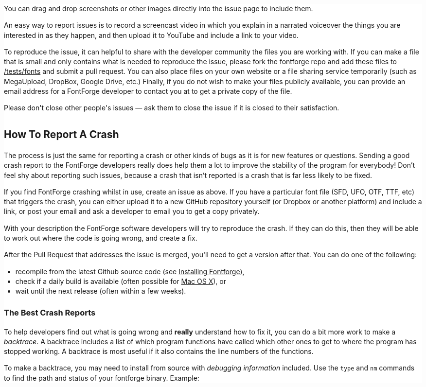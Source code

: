 You can drag and drop screenshots or other images directly into the issue page to include them.

An easy way to report issues is to record a screencast video in which you explain in a narrated voiceover the things you are interested in as they happen, and then upload it to YouTube and include a link to your video.

To reproduce the issue, it can helpful to share with the developer community the files you are working with. 
If you can make a file that is small and only contains what is needed to reproduce the issue, please fork the fontforge repo and add these files to [/tests/fonts](https://github.com/fontforge/fontforge/tree/master/tests/fonts) and submit a pull request. 
You can also place files on your own website or a file sharing service temporarily (such as MegaUpload, DropBox, Google Drive, etc.) 
Finally, if you do not wish to make your files publicly available, you can provide an email address for a FontForge developer to contact you at to get a private copy of the file.

Please don't close other people's issues — ask them to close the issue if it is closed to their satisfaction.

## How To Report A Crash

The process is just the same for reporting a crash or other kinds of bugs as it is for new features or questions.
Sending a good crash report to the FontForge developers really does help them a lot to improve the stability of the program for everybody! 
Don’t feel shy about reporting such issues, because a crash that isn’t reported is a crash that is far less likely to be fixed.

If you find FontForge crashing whilst in use, create an issue as above.
If you have a particular font file (SFD, UFO, OTF, TTF, etc) that triggers the crash, you can either upload it to a new GitHub repository yourself (or Dropbox or another platform) and include a link, or post your email and ask a developer to email you to get a copy privately.

With your description the FontForge software developers will try to reproduce the crash. 
If they can do this, then they will be able to work out where the code is going wrong, and create a fix. 

After the Pull Request that addresses the issue is merged, you'll need to get a version after that. 
You can do one of the following:

* recompile from the latest Github source code (see [Installing Fontforge](Installing_Fontforge.html)), 
* check if a daily build is available (often possible for [Mac OS X](http://fontforge.github.io/en-US/downloads/mac/)), or 
* wait until the next release (often within a few weeks).

### The Best Crash Reports

To help developers find out what is going wrong and __really__ understand how to fix it, you can do a bit more work to make a _backtrace_.
A backtrace includes a list of which program functions have called which other ones to get to where the program has stopped working. 
A backtrace is most useful if it also contains the line numbers of the functions. 

To make a backtrace, you may need to install from source with _debugging information_ included.
Use the `type` and `nm` commands to find the path and status of your fontforge binary. 
Example:
